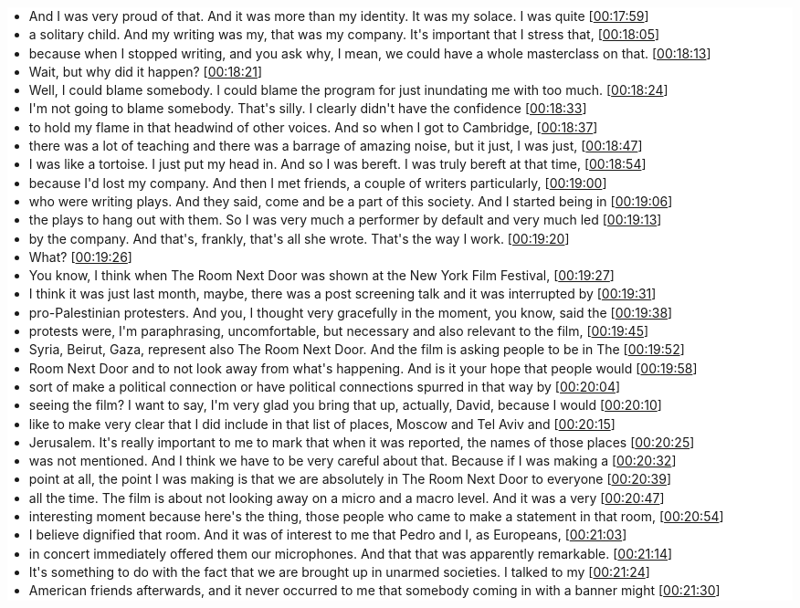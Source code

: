 *  And I was very proud of that. And it was more than my identity. It was my solace. I was quite [[00:17:59](https://www.youtube.com/watch?v=4jURdx2pR70&t=1079.42s)]
*  a solitary child. And my writing was my, that was my company. It's important that I stress that, [[00:18:05](https://www.youtube.com/watch?v=4jURdx2pR70&t=1085.9s)]
*  because when I stopped writing, and you ask why, I mean, we could have a whole masterclass on that. [[00:18:13](https://www.youtube.com/watch?v=4jURdx2pR70&t=1093.1s)]
*  Wait, but why did it happen? [[00:18:21](https://www.youtube.com/watch?v=4jURdx2pR70&t=1101.98s)]
*  Well, I could blame somebody. I could blame the program for just inundating me with too much. [[00:18:24](https://www.youtube.com/watch?v=4jURdx2pR70&t=1104.1399999999999s)]
*  I'm not going to blame somebody. That's silly. I clearly didn't have the confidence [[00:18:33](https://www.youtube.com/watch?v=4jURdx2pR70&t=1113.02s)]
*  to hold my flame in that headwind of other voices. And so when I got to Cambridge, [[00:18:37](https://www.youtube.com/watch?v=4jURdx2pR70&t=1117.58s)]
*  there was a lot of teaching and there was a barrage of amazing noise, but it just, I was just, [[00:18:47](https://www.youtube.com/watch?v=4jURdx2pR70&t=1127.74s)]
*  I was like a tortoise. I just put my head in. And so I was bereft. I was truly bereft at that time, [[00:18:54](https://www.youtube.com/watch?v=4jURdx2pR70&t=1134.78s)]
*  because I'd lost my company. And then I met friends, a couple of writers particularly, [[00:19:00](https://www.youtube.com/watch?v=4jURdx2pR70&t=1140.86s)]
*  who were writing plays. And they said, come and be a part of this society. And I started being in [[00:19:06](https://www.youtube.com/watch?v=4jURdx2pR70&t=1146.9399999999998s)]
*  the plays to hang out with them. So I was very much a performer by default and very much led [[00:19:13](https://www.youtube.com/watch?v=4jURdx2pR70&t=1153.1799999999998s)]
*  by the company. And that's, frankly, that's all she wrote. That's the way I work. [[00:19:20](https://www.youtube.com/watch?v=4jURdx2pR70&t=1160.54s)]
*  What? [[00:19:26](https://www.youtube.com/watch?v=4jURdx2pR70&t=1166.06s)]
*  You know, I think when The Room Next Door was shown at the New York Film Festival, [[00:19:27](https://www.youtube.com/watch?v=4jURdx2pR70&t=1167.58s)]
*  I think it was just last month, maybe, there was a post screening talk and it was interrupted by [[00:19:31](https://www.youtube.com/watch?v=4jURdx2pR70&t=1171.98s)]
*  pro-Palestinian protesters. And you, I thought very gracefully in the moment, you know, said the [[00:19:38](https://www.youtube.com/watch?v=4jURdx2pR70&t=1178.54s)]
*  protests were, I'm paraphrasing, uncomfortable, but necessary and also relevant to the film, [[00:19:45](https://www.youtube.com/watch?v=4jURdx2pR70&t=1185.82s)]
*  Syria, Beirut, Gaza, represent also The Room Next Door. And the film is asking people to be in The [[00:19:52](https://www.youtube.com/watch?v=4jURdx2pR70&t=1192.22s)]
*  Room Next Door and to not look away from what's happening. And is it your hope that people would [[00:19:58](https://www.youtube.com/watch?v=4jURdx2pR70&t=1198.0600000000002s)]
*  sort of make a political connection or have political connections spurred in that way by [[00:20:04](https://www.youtube.com/watch?v=4jURdx2pR70&t=1204.14s)]
*  seeing the film? I want to say, I'm very glad you bring that up, actually, David, because I would [[00:20:10](https://www.youtube.com/watch?v=4jURdx2pR70&t=1210.0600000000002s)]
*  like to make very clear that I did include in that list of places, Moscow and Tel Aviv and [[00:20:15](https://www.youtube.com/watch?v=4jURdx2pR70&t=1215.82s)]
*  Jerusalem. It's really important to me to mark that when it was reported, the names of those places [[00:20:25](https://www.youtube.com/watch?v=4jURdx2pR70&t=1225.34s)]
*  was not mentioned. And I think we have to be very careful about that. Because if I was making a [[00:20:32](https://www.youtube.com/watch?v=4jURdx2pR70&t=1232.7s)]
*  point at all, the point I was making is that we are absolutely in The Room Next Door to everyone [[00:20:39](https://www.youtube.com/watch?v=4jURdx2pR70&t=1239.26s)]
*  all the time. The film is about not looking away on a micro and a macro level. And it was a very [[00:20:47](https://www.youtube.com/watch?v=4jURdx2pR70&t=1247.02s)]
*  interesting moment because here's the thing, those people who came to make a statement in that room, [[00:20:54](https://www.youtube.com/watch?v=4jURdx2pR70&t=1254.46s)]
*  I believe dignified that room. And it was of interest to me that Pedro and I, as Europeans, [[00:21:03](https://www.youtube.com/watch?v=4jURdx2pR70&t=1263.8200000000002s)]
*  in concert immediately offered them our microphones. And that that was apparently remarkable. [[00:21:14](https://www.youtube.com/watch?v=4jURdx2pR70&t=1274.8600000000001s)]
*  It's something to do with the fact that we are brought up in unarmed societies. I talked to my [[00:21:24](https://www.youtube.com/watch?v=4jURdx2pR70&t=1284.78s)]
*  American friends afterwards, and it never occurred to me that somebody coming in with a banner might [[00:21:30](https://www.youtube.com/watch?v=4jURdx2pR70&t=1290.94s)]